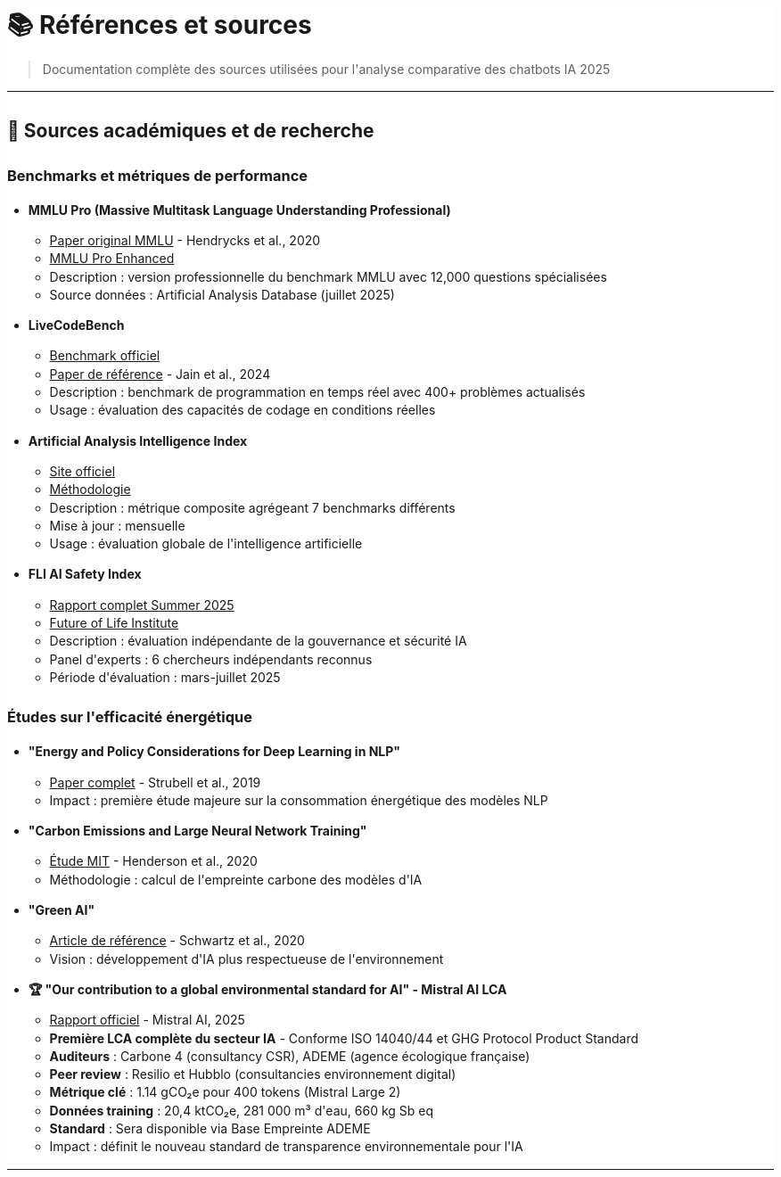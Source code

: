 # 📚 Références et sources

> Documentation complète des sources utilisées pour l'analyse comparative des chatbots IA 2025

---

## 🔬 Sources académiques et de recherche

### Benchmarks et métriques de performance

- **MMLU Pro (Massive Multitask Language Understanding Professional)**
  - [Paper original MMLU](https://arxiv.org/abs/2009.03300) - Hendrycks et al., 2020
  - [MMLU Pro Enhanced](https://paperswithcode.com/sota/multi-task-language-understanding-on-mmlu-pro)
  - Description : version professionnelle du benchmark MMLU avec 12,000 questions spécialisées
  - Source données : Artificial Analysis Database (juillet 2025)

- **LiveCodeBench**
  - [Benchmark officiel](https://livecodebench.github.io/)
  - [Paper de référence](https://arxiv.org/abs/2403.07974) - Jain et al., 2024
  - Description : benchmark de programmation en temps réel avec 400+ problèmes actualisés
  - Usage : évaluation des capacités de codage en conditions réelles

- **Artificial Analysis Intelligence Index**
  - [Site officiel](https://artificialanalysis.ai/)
  - [Méthodologie](https://artificialanalysis.ai/methodology)
  - Description : métrique composite agrégeant 7 benchmarks différents
  - Mise à jour : mensuelle
  - Usage : évaluation globale de l'intelligence artificielle

- **FLI AI Safety Index**
  - [Rapport complet Summer 2025](https://futureoflife.org/ai-safety-index-2025)
  - [Future of Life Institute](https://futureoflife.org)
  - Description : évaluation indépendante de la gouvernance et sécurité IA
  - Panel d'experts : 6 chercheurs indépendants reconnus
  - Période d'évaluation : mars-juillet 2025

### Études sur l'efficacité énergétique

- **"Energy and Policy Considerations for Deep Learning in NLP"**
  - [Paper complet](https://arxiv.org/abs/1906.02243) - Strubell et al., 2019
  - Impact : première étude majeure sur la consommation énergétique des modèles NLP

- **"Carbon Emissions and Large Neural Network Training"**
  - [Étude MIT](https://arxiv.org/abs/2104.10350) - Henderson et al., 2020
  - Méthodologie : calcul de l'empreinte carbone des modèles d'IA

- **"Green AI"**
  - [Article de référence](https://arxiv.org/abs/1907.10597) - Schwartz et al., 2020
  - Vision : développement d'IA plus respectueuse de l'environnement

- **🏆 "Our contribution to a global environmental standard for AI" - Mistral AI LCA**
  - [Rapport officiel](https://mistral.ai/news/our-contribution-to-a-global-environmental-standard-for-ai) - Mistral AI, 2025
  - **Première LCA complète du secteur IA** - Conforme ISO 14040/44 et GHG Protocol Product Standard
  - **Auditeurs** : Carbone 4 (consultancy CSR), ADEME (agence écologique française)
  - **Peer review** : Resilio et Hubblo (consultancies environnement digital)
  - **Métrique clé** : 1.14 gCO₂e pour 400 tokens (Mistral Large 2)
  - **Données training** : 20,4 ktCO₂e, 281 000 m³ d'eau, 660 kg Sb eq
  - **Standard** : Sera disponible via Base Empreinte ADEME
  - Impact : définit le nouveau standard de transparence environnementale pour l'IA

---
